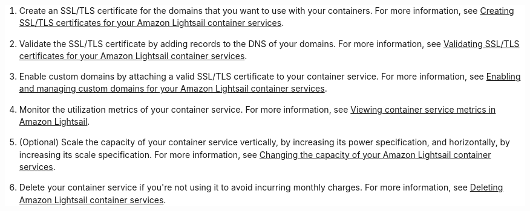 1. Create an SSL/TLS certificate for the domains that you want to use with your containers\. For more information, see [Creating SSL/TLS certificates for your Amazon Lightsail container services](amazon-lightsail-creating-container-services-certificates.md)\.

1. Validate the SSL/TLS certificate by adding records to the DNS of your domains\. For more information, see [Validating SSL/TLS certificates for your Amazon Lightsail container services](amazon-lightsail-validating-container-services-certificates.md)\.

1. Enable custom domains by attaching a valid SSL/TLS certificate to your container service\. For more information, see [Enabling and managing custom domains for your Amazon Lightsail container services](amazon-lightsail-enabling-container-services-custom-domains.md)\.

1. Monitor the utilization metrics of your container service\. For more information, see [Viewing container service metrics in Amazon Lightsail](amazon-lightsail-viewing-container-services-metrics.md)\.

1. \(Optional\) Scale the capacity of your container service vertically, by increasing its power specification, and horizontally, by increasing its scale specification\. For more information, see [Changing the capacity of your Amazon Lightsail container services](amazon-lightsail-changing-container-service-capacity.md)\.

1. Delete your container service if you're not using it to avoid incurring monthly charges\. For more information, see [Deleting Amazon Lightsail container services](amazon-lightsail-deleting-container-services.md)\.